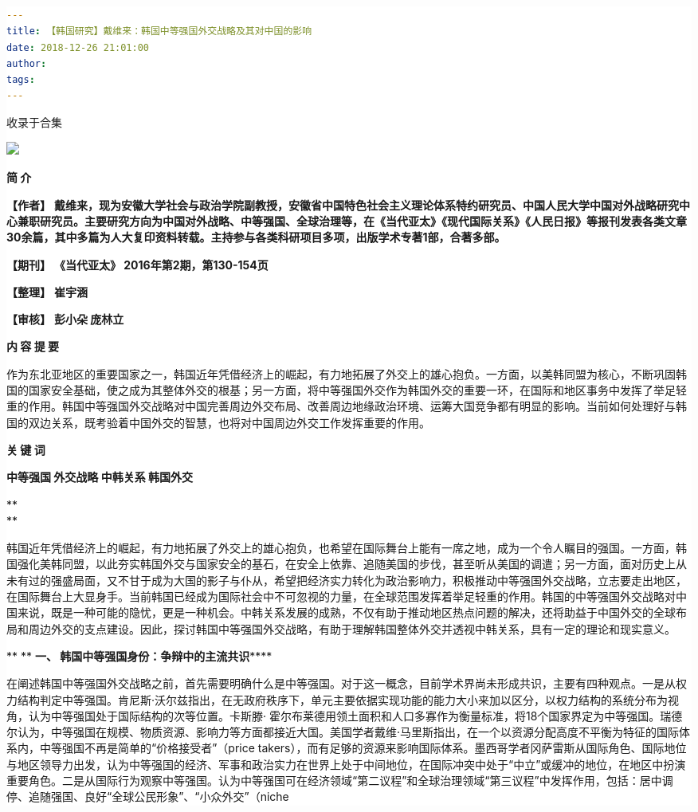 ```yaml
---
title: 【韩国研究】戴维来：韩国中等强国外交战略及其对中国的影响
date: 2018-12-26 21:01:00
author: 
tags: 
---
```



收录于合集

![](/images/3420/2.gif)

  

  

**简 介**

 **【作者】**
**戴维来，现为安徽大学社会与政治学院副教授，安徽省中国特色社会主义理论体系特约研究员、中国人民大学中国对外战略研究中心兼职研究员。主要研究方向为中国对外战略、中等强国、全球治理等，在《当代亚太》《现代国际关系》《人民日报》等报刊发表各类文章
30余篇，其中多篇为人大复印资料转载。主持参与各类科研项目多项，出版学术专著1部，合著多部。**

 **【期刊】** **《当代亚太》 2016年第2期，第130-154页**

 **【整理】** **崔宇涵**

 **【审核】** **彭小朵 庞林立**

  

 **内 容 提 要**

  

作为东北亚地区的重要国家之一，韩国近年凭借经济上的崛起，有力地拓展了外交上的雄心抱负。一方面，以美韩同盟为核心，不断巩固韩国的国家安全基础，使之成为其整体外交的根基；另一方面，将中等强国外交作为韩国外交的重要一环，在国际和地区事务中发挥了举足轻重的作用。韩国中等强国外交战略对中国完善周边外交布局、改善周边地缘政治环境、运筹大国竞争都有明显的影响。当前如何处理好与韩国的双边关系，既考验着中国外交的智慧，也将对中国周边外交工作发挥重要的作用。

  

 **关 键 词**

  

 **中等强国 外交战略 中韩关系 韩国外交**

 **  
**

韩国近年凭借经济上的崛起，有力地拓展了外交上的雄心抱负，也希望在国际舞台上能有一席之地，成为一个令人瞩目的强国。一方面，韩国强化美韩同盟，以此夯实韩国外交与国家安全的基石，在安全上依靠、追随美国的步伐，甚至听从美国的调遣；另一方面，面对历史上从未有过的强盛局面，又不甘于成为大国的影子与仆从，希望把经济实力转化为政治影响力，积极推动中等强国外交战略，立志要走出地区，在国际舞台上大显身手。当前韩国已经成为国际社会中不可忽视的力量，在全球范围发挥着举足轻重的作用。韩国的中等强国外交战略对中国来说，既是一种可能的隐忧，更是一种机会。中韩关系发展的成熟，不仅有助于推动地区热点问题的解决，还将助益于中国外交的全球布局和周边外交的支点建设。因此，探讨韩国中等强国外交战略，有助于理解韩国整体外交并透视中韩关系，具有一定的理论和现实意义。

  

 ** ** **一、 **韩国中等强国身份：争辩中的主流共识********

  

在阐述韩国中等强国外交战略之前，首先需要明确什么是中等强国。对于这一概念，目前学术界尚未形成共识，主要有四种观点。一是从权力结构判定中等强国。肯尼斯·沃尔兹指出，在无政府秩序下，单元主要依据实现功能的能力大小来加以区分，以权力结构的系统分布为视角，认为中等强国处于国际结构的次等位置。卡斯滕·
霍尔布莱德用领土面积和人口多寡作为衡量标准，将18个国家界定为中等强国。瑞德尔认为，中等强国在规模、物质资源、影响力等方面都接近大国。美国学者戴维·马里斯指出，在一个以资源分配高度不平衡为特征的国际体系内，中等强国不再是简单的“价格接受者”（price
takers），而有足够的资源来影响国际体系。墨西哥学者冈萨雷斯从国际角色、国际地位与地区领导力出发，认为中等强国的经济、军事和政治实力在世界上处于中间地位，在国际冲突中处于“中立”或缓冲的地位，在地区中扮演重要角色。二是从国际行为观察中等强国。认为中等强国可在经济领域“第二议程”和全球治理领域“第三议程”中发挥作用，包括：居中调停、追随强国、良好“全球公民形象”、“小众外交”（niche
